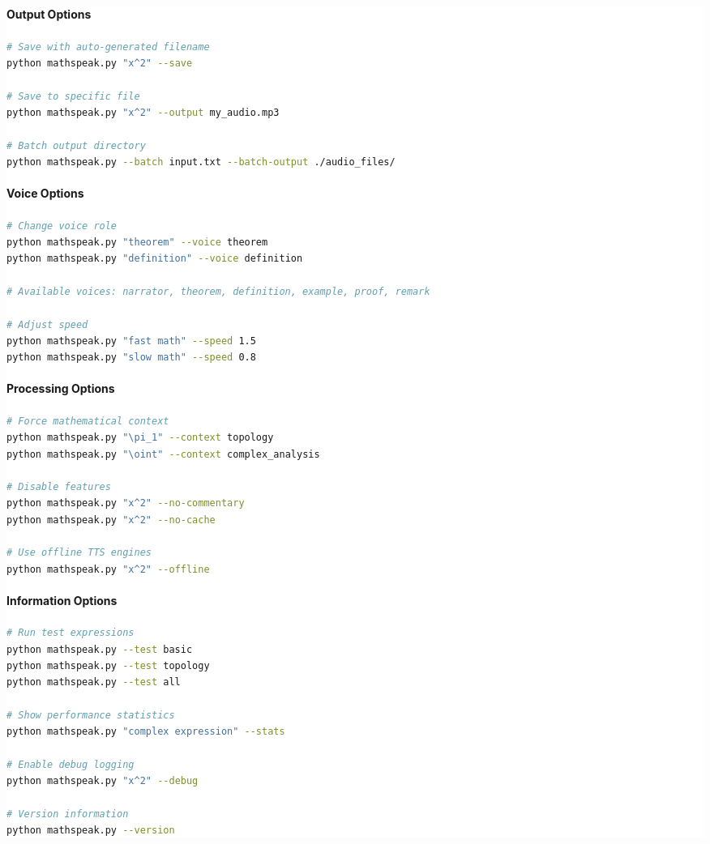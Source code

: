 #### Output Options
```bash
# Save with auto-generated filename
python mathspeak.py "x^2" --save

# Save to specific file
python mathspeak.py "x^2" --output my_audio.mp3

# Batch output directory
python mathspeak.py --batch input.txt --batch-output ./audio_files/
```

#### Voice Options
```bash
# Change voice role
python mathspeak.py "theorem" --voice theorem
python mathspeak.py "definition" --voice definition

# Available voices: narrator, theorem, definition, example, proof, remark

# Adjust speed
python mathspeak.py "fast math" --speed 1.5
python mathspeak.py "slow math" --speed 0.8
```

#### Processing Options
```bash
# Force mathematical context
python mathspeak.py "\pi_1" --context topology
python mathspeak.py "\oint" --context complex_analysis

# Disable features
python mathspeak.py "x^2" --no-commentary
python mathspeak.py "x^2" --no-cache

# Use offline TTS engines
python mathspeak.py "x^2" --offline
```

#### Information Options
```bash
# Run test expressions
python mathspeak.py --test basic
python mathspeak.py --test topology
python mathspeak.py --test all

# Show performance statistics
python mathspeak.py "complex expression" --stats

# Enable debug logging
python mathspeak.py "x^2" --debug

# Version information
python mathspeak.py --version
```
